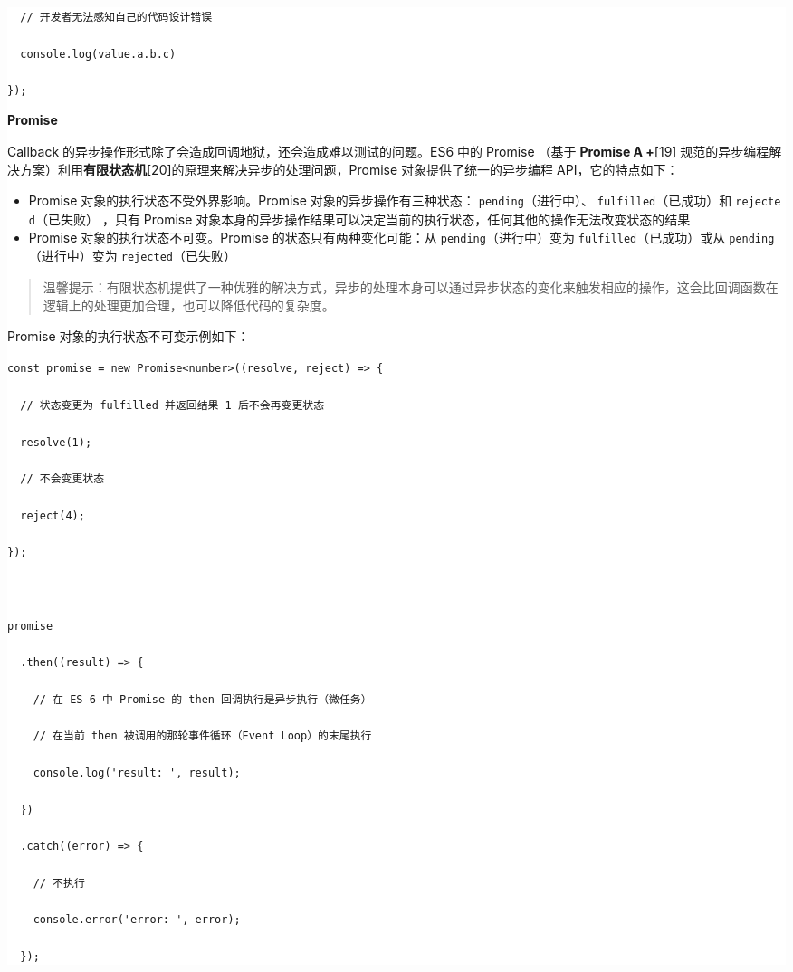 ```
  // 开发者无法感知自己的代码设计错误

  console.log(value.a.b.c)

});
```

**Promise**

Callback 的异步操作形式除了会造成回调地狱，还会造成难以测试的问题。ES6 中的 Promise （基于 **Promise A +**[19] 规范的异步编程解决方案）利用**有限状态机**[20]的原理来解决异步的处理问题，Promise 对象提供了统一的异步编程 API，它的特点如下：

- Promise 对象的执行状态不受外界影响。Promise 对象的异步操作有三种状态： `pending`（进行中）、 `fulfilled`（已成功）和 `rejected`（已失败） ，只有 Promise 对象本身的异步操作结果可以决定当前的执行状态，任何其他的操作无法改变状态的结果
- Promise 对象的执行状态不可变。Promise 的状态只有两种变化可能：从 `pending`（进行中）变为 `fulfilled`（已成功）或从 `pending`（进行中）变为 `rejected`（已失败）

> 温馨提示：有限状态机提供了一种优雅的解决方式，异步的处理本身可以通过异步状态的变化来触发相应的操作，这会比回调函数在逻辑上的处理更加合理，也可以降低代码的复杂度。

Promise 对象的执行状态不可变示例如下：

```
const promise = new Promise<number>((resolve, reject) => {

  // 状态变更为 fulfilled 并返回结果 1 后不会再变更状态

  resolve(1);

  // 不会变更状态

  reject(4);

});



promise

  .then((result) => {

    // 在 ES 6 中 Promise 的 then 回调执行是异步执行（微任务）

    // 在当前 then 被调用的那轮事件循环（Event Loop）的末尾执行

    console.log('result: ', result);

  })

  .catch((error) => {

    // 不执行

    console.error('error: ', error);

  });
```


  [arg: string]: T;